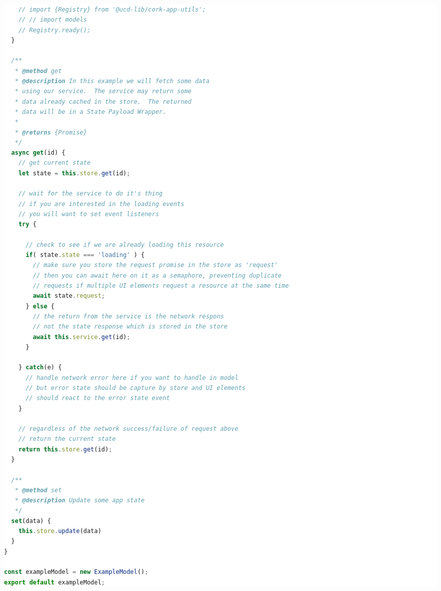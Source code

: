 ```javascript
    // import {Registry} from '@ucd-lib/cork-app-utils';
    // // import models
    // Registry.ready();
  }

  /**
   * @method get
   * @description In this example we will fetch some data
   * using our service.  The service may return some
   * data already cached in the store.  The returned 
   * data will be in a State Payload Wrapper.
   *
   * @returns {Promise}
   */
  async get(id) {
    // get current state
    let state = this.store.get(id);

    // wait for the service to do it's thing
    // if you are interested in the loading events
    // you will want to set event listeners
    try {

      // check to see if we are already loading this resource
      if( state.state === 'loading' ) {
        // make sure you store the request promise in the store as 'request'
        // then you can await here on it as a semaphore, preventing duplicate 
        // requests if multiple UI elements request a resource at the same time
        await state.request;
      } else {
        // the return from the service is the network respons
        // not the state response which is stored in the store
        await this.service.get(id);
      }

    } catch(e) {
      // handle network error here if you want to handle in model
      // but error state should be capture by store and UI elements 
      // should react to the error state event
    }

    // regardless of the network success/failure of request above
    // return the current state
    return this.store.get(id);
  }

  /**
   * @method set
   * @description Update some app state
   */
  set(data) {
    this.store.update(data)
  }
}

const exampleModel = new ExampleModel();
export default exampleModel;
```
